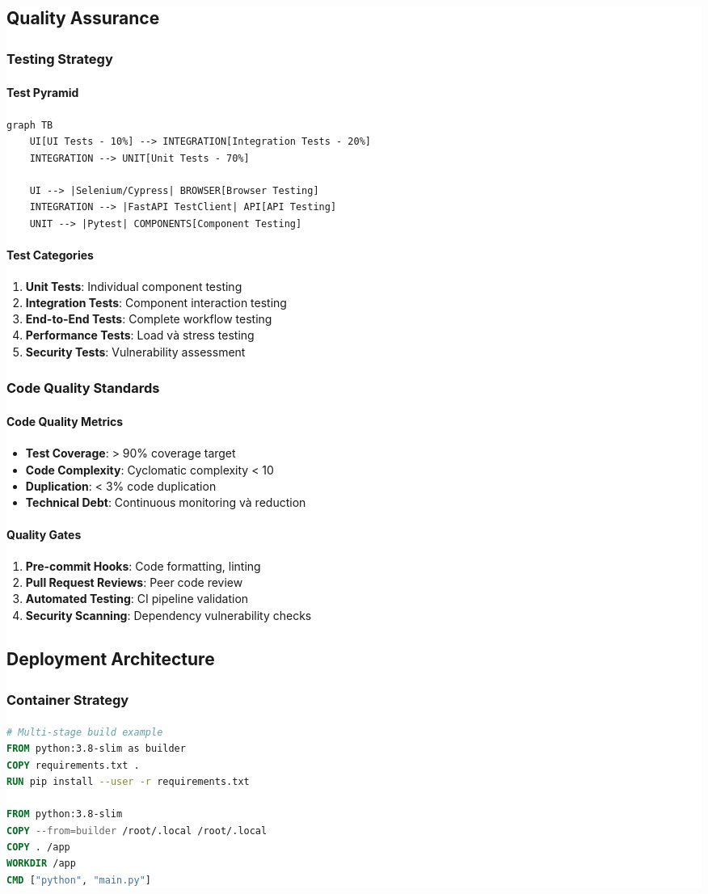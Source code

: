 ## Quality Assurance

### Testing Strategy

#### Test Pyramid
```mermaid
graph TB
    UI[UI Tests - 10%] --> INTEGRATION[Integration Tests - 20%]
    INTEGRATION --> UNIT[Unit Tests - 70%]
    
    UI --> |Selenium/Cypress| BROWSER[Browser Testing]
    INTEGRATION --> |FastAPI TestClient| API[API Testing]
    UNIT --> |Pytest| COMPONENTS[Component Testing]
```

#### Test Categories
1. **Unit Tests**: Individual component testing
2. **Integration Tests**: Component interaction testing
3. **End-to-End Tests**: Complete workflow testing
4. **Performance Tests**: Load và stress testing
5. **Security Tests**: Vulnerability assessment

### Code Quality Standards

#### Code Quality Metrics
- **Test Coverage**: > 90% coverage target
- **Code Complexity**: Cyclomatic complexity < 10
- **Duplication**: < 3% code duplication
- **Technical Debt**: Continuous monitoring và reduction

#### Quality Gates
1. **Pre-commit Hooks**: Code formatting, linting
2. **Pull Request Reviews**: Peer code review
3. **Automated Testing**: CI pipeline validation
4. **Security Scanning**: Dependency vulnerability checks

## Deployment Architecture

### Container Strategy
```dockerfile
# Multi-stage build example
FROM python:3.8-slim as builder
COPY requirements.txt .
RUN pip install --user -r requirements.txt

FROM python:3.8-slim
COPY --from=builder /root/.local /root/.local
COPY . /app
WORKDIR /app
CMD ["python", "main.py"]
```
